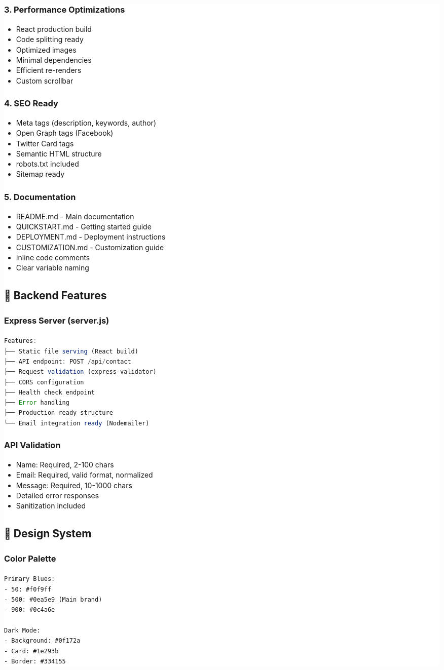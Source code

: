 ### 3. **Performance Optimizations**
- React production build
- Code splitting ready
- Optimized images
- Minimal dependencies
- Efficient re-renders
- Custom scrollbar

### 4. **SEO Ready**
- Meta tags (description, keywords, author)
- Open Graph tags (Facebook)
- Twitter Card tags
- Semantic HTML structure
- robots.txt included
- Sitemap ready

### 5. **Documentation**
- README.md - Main documentation
- QUICKSTART.md - Getting started guide
- DEPLOYMENT.md - Deployment instructions
- CUSTOMIZATION.md - Customization guide
- Inline code comments
- Clear variable naming

## 🔧 Backend Features

### Express Server (server.js)
```javascript
Features:
├── Static file serving (React build)
├── API endpoint: POST /api/contact
├── Request validation (express-validator)
├── CORS configuration
├── Health check endpoint
├── Error handling
├── Production-ready structure
└── Email integration ready (Nodemailer)
```

### API Validation
- Name: Required, 2-100 chars
- Email: Required, valid format, normalized
- Message: Required, 10-1000 chars
- Detailed error responses
- Sanitization included

## 🎨 Design System

### Color Palette
```
Primary Blues:
- 50: #f0f9ff
- 500: #0ea5e9 (Main brand)
- 900: #0c4a6e

Dark Mode:
- Background: #0f172a
- Card: #1e293b
- Border: #334155
```
